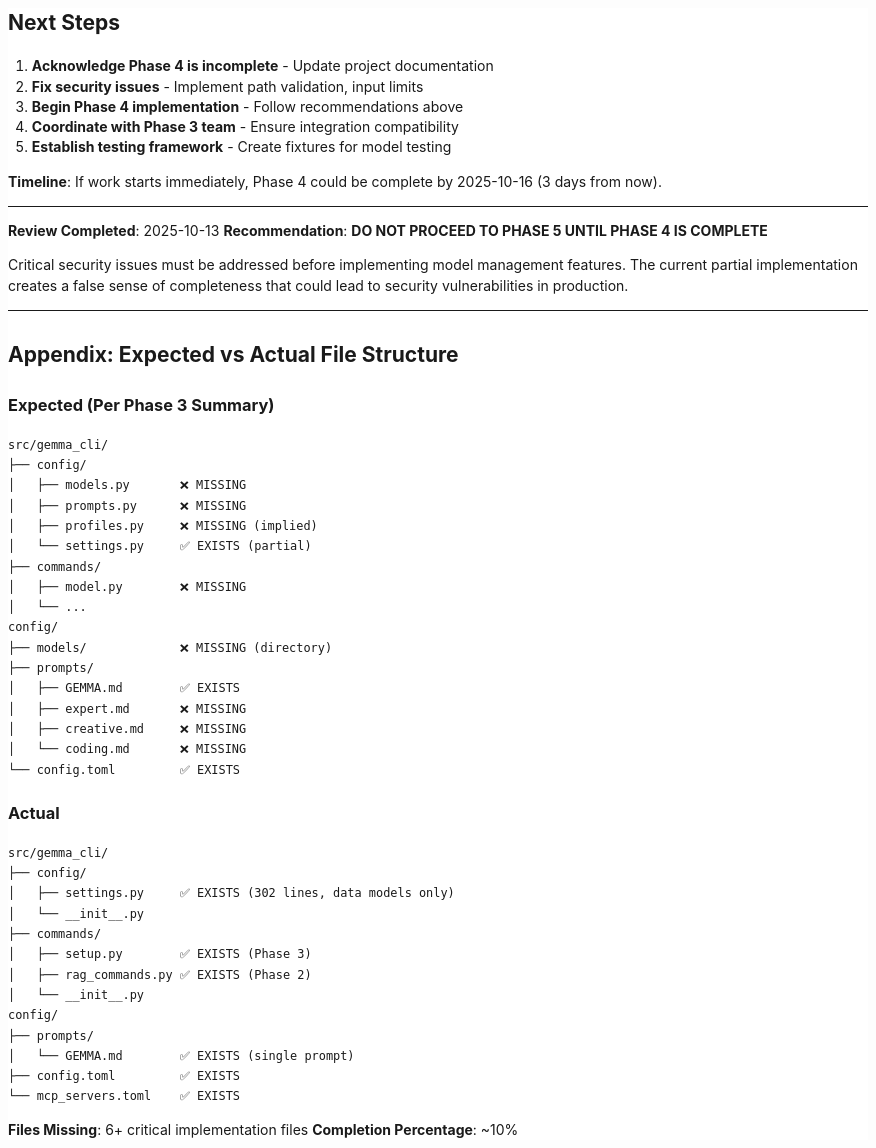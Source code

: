 ## Next Steps

1. **Acknowledge Phase 4 is incomplete** - Update project documentation
2. **Fix security issues** - Implement path validation, input limits
3. **Begin Phase 4 implementation** - Follow recommendations above
4. **Coordinate with Phase 3 team** - Ensure integration compatibility
5. **Establish testing framework** - Create fixtures for model testing

**Timeline**: If work starts immediately, Phase 4 could be complete by 2025-10-16 (3 days from now).

---

**Review Completed**: 2025-10-13
**Recommendation**: **DO NOT PROCEED TO PHASE 5 UNTIL PHASE 4 IS COMPLETE**

Critical security issues must be addressed before implementing model management features. The current partial implementation creates a false sense of completeness that could lead to security vulnerabilities in production.

---

## Appendix: Expected vs Actual File Structure

### Expected (Per Phase 3 Summary)
```
src/gemma_cli/
├── config/
│   ├── models.py       ❌ MISSING
│   ├── prompts.py      ❌ MISSING
│   ├── profiles.py     ❌ MISSING (implied)
│   └── settings.py     ✅ EXISTS (partial)
├── commands/
│   ├── model.py        ❌ MISSING
│   └── ...
config/
├── models/             ❌ MISSING (directory)
├── prompts/
│   ├── GEMMA.md        ✅ EXISTS
│   ├── expert.md       ❌ MISSING
│   ├── creative.md     ❌ MISSING
│   └── coding.md       ❌ MISSING
└── config.toml         ✅ EXISTS
```

### Actual
```
src/gemma_cli/
├── config/
│   ├── settings.py     ✅ EXISTS (302 lines, data models only)
│   └── __init__.py
├── commands/
│   ├── setup.py        ✅ EXISTS (Phase 3)
│   ├── rag_commands.py ✅ EXISTS (Phase 2)
│   └── __init__.py
config/
├── prompts/
│   └── GEMMA.md        ✅ EXISTS (single prompt)
├── config.toml         ✅ EXISTS
└── mcp_servers.toml    ✅ EXISTS
```

**Files Missing**: 6+ critical implementation files
**Completion Percentage**: ~10%

